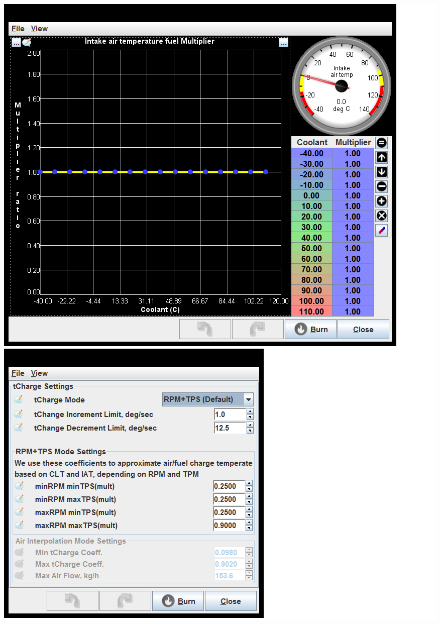 ![x](overview/TS_generated/dialog_Intake_air_temperature_fuel_Multiplier.png)
![x](overview/TS_generated/dialog_tCharge_Settings.png)